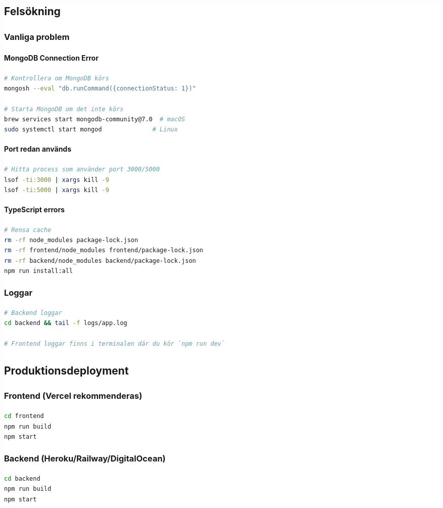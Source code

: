 ## Felsökning

### Vanliga problem

#### MongoDB Connection Error
```bash
# Kontrollera om MongoDB körs
mongosh --eval "db.runCommand({connectionStatus: 1})"

# Starta MongoDB om det inte körs
brew services start mongodb-community@7.0  # macOS
sudo systemctl start mongod              # Linux
```

#### Port redan används
```bash
# Hitta process som använder port 3000/5000
lsof -ti:3000 | xargs kill -9
lsof -ti:5000 | xargs kill -9
```

#### TypeScript errors
```bash
# Rensa cache
rm -rf node_modules package-lock.json
rm -rf frontend/node_modules frontend/package-lock.json  
rm -rf backend/node_modules backend/package-lock.json
npm run install:all
```

### Loggar
```bash
# Backend loggar
cd backend && tail -f logs/app.log

# Frontend loggar finns i terminalen där du kör `npm run dev`
```

## Produktionsdeployment

### Frontend (Vercel rekommenderas)
```bash
cd frontend
npm run build
npm start
```

### Backend (Heroku/Railway/DigitalOcean)
```bash
cd backend
npm run build
npm start
```
